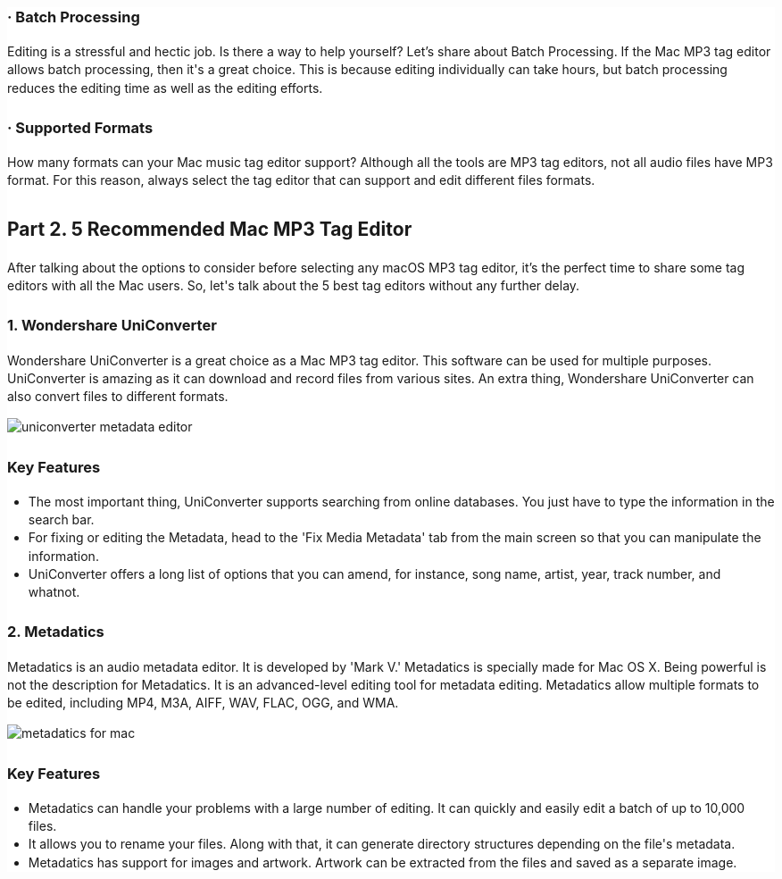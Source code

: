 ### · Batch Processing

Editing is a stressful and hectic job. Is there a way to help yourself? Let’s share about Batch Processing. If the Mac MP3 tag editor allows batch processing, then it's a great choice. This is because editing individually can take hours, but batch processing reduces the editing time as well as the editing efforts.

### · Supported Formats

How many formats can your Mac music tag editor support? Although all the tools are MP3 tag editors, not all audio files have MP3 format. For this reason, always select the tag editor that can support and edit different files formats.

## Part 2\. 5 Recommended Mac MP3 Tag Editor

After talking about the options to consider before selecting any macOS MP3 tag editor, it’s the perfect time to share some tag editors with all the Mac users. So, let's talk about the 5 best tag editors without any further delay.

### 1\. Wondershare UniConverter

Wondershare UniConverter is a great choice as a Mac MP3 tag editor. This software can be used for multiple purposes. UniConverter is amazing as it can download and record files from various sites. An extra thing, Wondershare UniConverter can also convert files to different formats.

![uniconverter metadata editor](https://images.wondershare.com/filmora/article-images/2022/best-mac-mp3-tag-editor-1.jpg)

### Key Features

* The most important thing, UniConverter supports searching from online databases. You just have to type the information in the search bar.
* For fixing or editing the Metadata, head to the 'Fix Media Metadata' tab from the main screen so that you can manipulate the information.
* UniConverter offers a long list of options that you can amend, for instance, song name, artist, year, track number, and whatnot.

### 2\. Metadatics

Metadatics is an audio metadata editor. It is developed by 'Mark V.' Metadatics is specially made for Mac OS X. Being powerful is not the description for Metadatics. It is an advanced-level editing tool for metadata editing. Metadatics allow multiple formats to be edited, including MP4, M3A, AIFF, WAV, FLAC, OGG, and WMA.

![metadatics for mac](https://images.wondershare.com/filmora/article-images/2022/best-mac-mp3-tag-editor-2.jpg)

### Key Features

* Metadatics can handle your problems with a large number of editing. It can quickly and easily edit a batch of up to 10,000 files.
* It allows you to rename your files. Along with that, it can generate directory structures depending on the file's metadata.
* Metadatics has support for images and artwork. Artwork can be extracted from the files and saved as a separate image.
